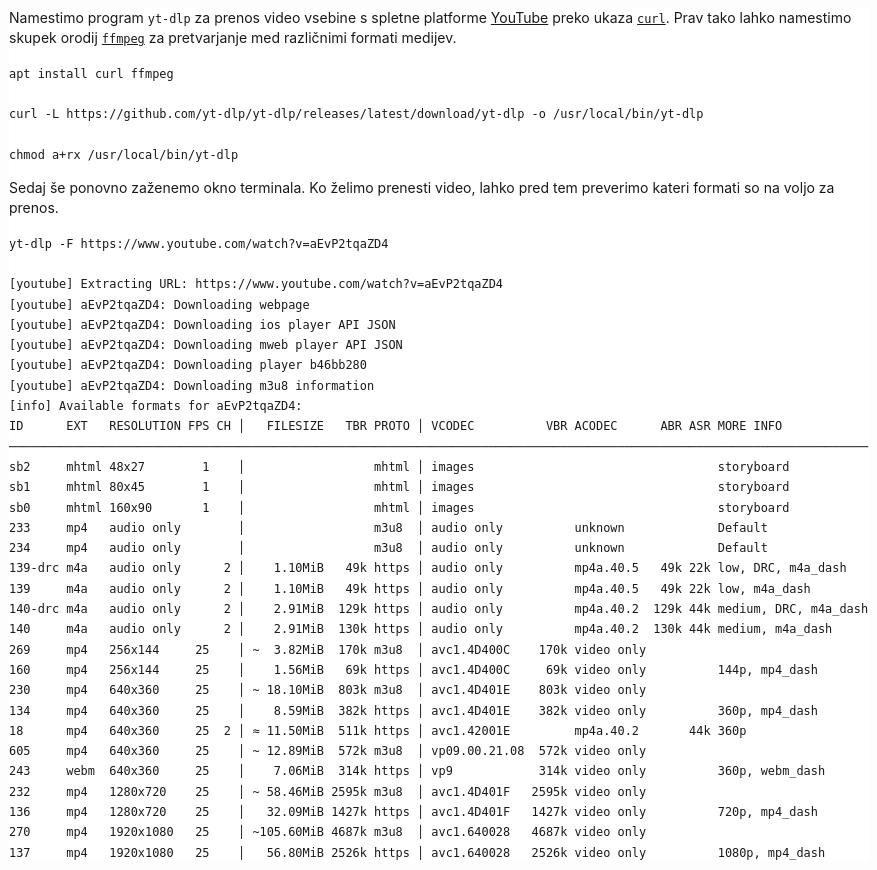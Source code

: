 Namestimo program `yt-dlp` za prenos video vsebine s spletne platforme [YouTube](https://www.youtube.com/) preko ukaza [`curl`](https://linux.die.net/man/1/curl). Prav tako lahko namestimo skupek orodij [`ffmpeg`](https://www.ffmpeg.org/) za pretvarjanje med različnimi formati medijev.

    apt install curl ffmpeg

    curl -L https://github.com/yt-dlp/yt-dlp/releases/latest/download/yt-dlp -o /usr/local/bin/yt-dlp
    
    chmod a+rx /usr/local/bin/yt-dlp 

Sedaj še ponovno zaženemo okno terminala. Ko želimo prenesti video, lahko pred tem preverimo kateri formati so na voljo za prenos.

    yt-dlp -F https://www.youtube.com/watch?v=aEvP2tqaZD4

    [youtube] Extracting URL: https://www.youtube.com/watch?v=aEvP2tqaZD4
	[youtube] aEvP2tqaZD4: Downloading webpage
	[youtube] aEvP2tqaZD4: Downloading ios player API JSON
	[youtube] aEvP2tqaZD4: Downloading mweb player API JSON
	[youtube] aEvP2tqaZD4: Downloading player b46bb280
	[youtube] aEvP2tqaZD4: Downloading m3u8 information
	[info] Available formats for aEvP2tqaZD4:
	ID      EXT   RESOLUTION FPS CH │   FILESIZE   TBR PROTO │ VCODEC          VBR ACODEC      ABR ASR MORE INFO
	────────────────────────────────────────────────────────────────────────────────────────────────────────────────────────
	sb2     mhtml 48x27        1    │                  mhtml │ images                                  storyboard
	sb1     mhtml 80x45        1    │                  mhtml │ images                                  storyboard
	sb0     mhtml 160x90       1    │                  mhtml │ images                                  storyboard
	233     mp4   audio only        │                  m3u8  │ audio only          unknown             Default
	234     mp4   audio only        │                  m3u8  │ audio only          unknown             Default
	139-drc m4a   audio only      2 │    1.10MiB   49k https │ audio only          mp4a.40.5   49k 22k low, DRC, m4a_dash
	139     m4a   audio only      2 │    1.10MiB   49k https │ audio only          mp4a.40.5   49k 22k low, m4a_dash
	140-drc m4a   audio only      2 │    2.91MiB  129k https │ audio only          mp4a.40.2  129k 44k medium, DRC, m4a_dash
	140     m4a   audio only      2 │    2.91MiB  130k https │ audio only          mp4a.40.2  130k 44k medium, m4a_dash
	269     mp4   256x144     25    │ ~  3.82MiB  170k m3u8  │ avc1.4D400C    170k video only
	160     mp4   256x144     25    │    1.56MiB   69k https │ avc1.4D400C     69k video only          144p, mp4_dash
	230     mp4   640x360     25    │ ~ 18.10MiB  803k m3u8  │ avc1.4D401E    803k video only
	134     mp4   640x360     25    │    8.59MiB  382k https │ avc1.4D401E    382k video only          360p, mp4_dash
	18      mp4   640x360     25  2 │ ≈ 11.50MiB  511k https │ avc1.42001E         mp4a.40.2       44k 360p
	605     mp4   640x360     25    │ ~ 12.89MiB  572k m3u8  │ vp09.00.21.08  572k video only
	243     webm  640x360     25    │    7.06MiB  314k https │ vp9            314k video only          360p, webm_dash
	232     mp4   1280x720    25    │ ~ 58.46MiB 2595k m3u8  │ avc1.4D401F   2595k video only
	136     mp4   1280x720    25    │   32.09MiB 1427k https │ avc1.4D401F   1427k video only          720p, mp4_dash
	270     mp4   1920x1080   25    │ ~105.60MiB 4687k m3u8  │ avc1.640028   4687k video only
	137     mp4   1920x1080   25    │   56.80MiB 2526k https │ avc1.640028   2526k video only          1080p, mp4_dash
